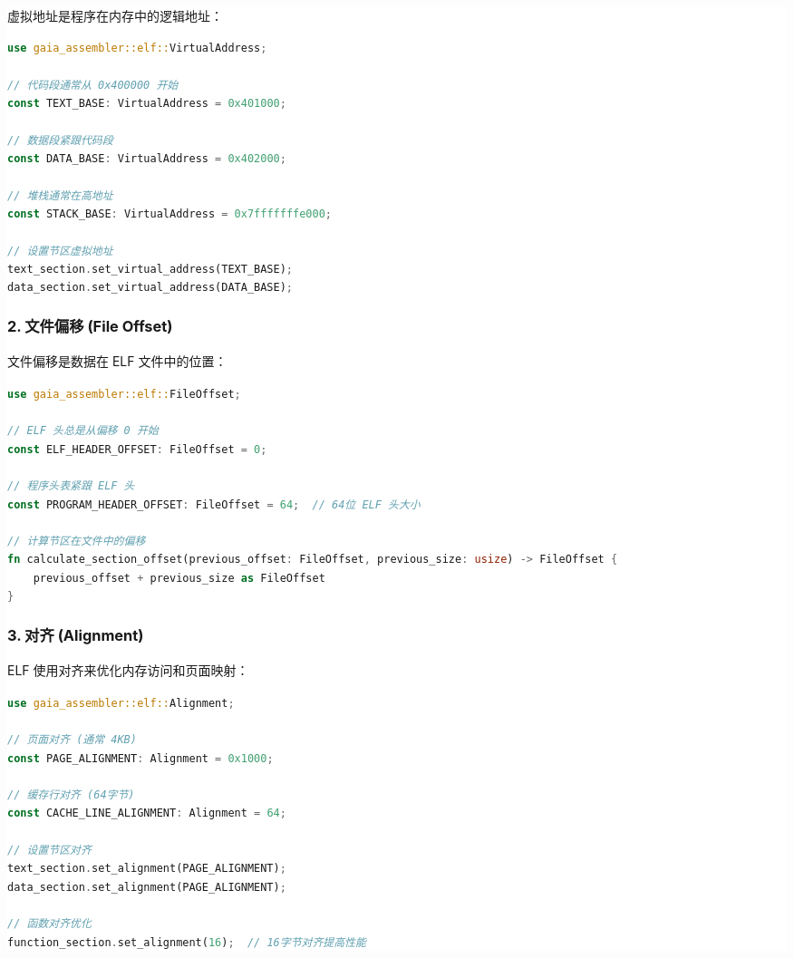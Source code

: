 虚拟地址是程序在内存中的逻辑地址：

```rust
use gaia_assembler::elf::VirtualAddress;

// 代码段通常从 0x400000 开始
const TEXT_BASE: VirtualAddress = 0x401000;

// 数据段紧跟代码段
const DATA_BASE: VirtualAddress = 0x402000;

// 堆栈通常在高地址
const STACK_BASE: VirtualAddress = 0x7fffffffe000;

// 设置节区虚拟地址
text_section.set_virtual_address(TEXT_BASE);
data_section.set_virtual_address(DATA_BASE);
```

### 2. 文件偏移 (File Offset)

文件偏移是数据在 ELF 文件中的位置：

```rust
use gaia_assembler::elf::FileOffset;

// ELF 头总是从偏移 0 开始
const ELF_HEADER_OFFSET: FileOffset = 0;

// 程序头表紧跟 ELF 头
const PROGRAM_HEADER_OFFSET: FileOffset = 64;  // 64位 ELF 头大小

// 计算节区在文件中的偏移
fn calculate_section_offset(previous_offset: FileOffset, previous_size: usize) -> FileOffset {
    previous_offset + previous_size as FileOffset
}
```

### 3. 对齐 (Alignment)

ELF 使用对齐来优化内存访问和页面映射：

```rust
use gaia_assembler::elf::Alignment;

// 页面对齐 (通常 4KB)
const PAGE_ALIGNMENT: Alignment = 0x1000;

// 缓存行对齐 (64字节)
const CACHE_LINE_ALIGNMENT: Alignment = 64;

// 设置节区对齐
text_section.set_alignment(PAGE_ALIGNMENT);
data_section.set_alignment(PAGE_ALIGNMENT);

// 函数对齐优化
function_section.set_alignment(16);  // 16字节对齐提高性能
```
